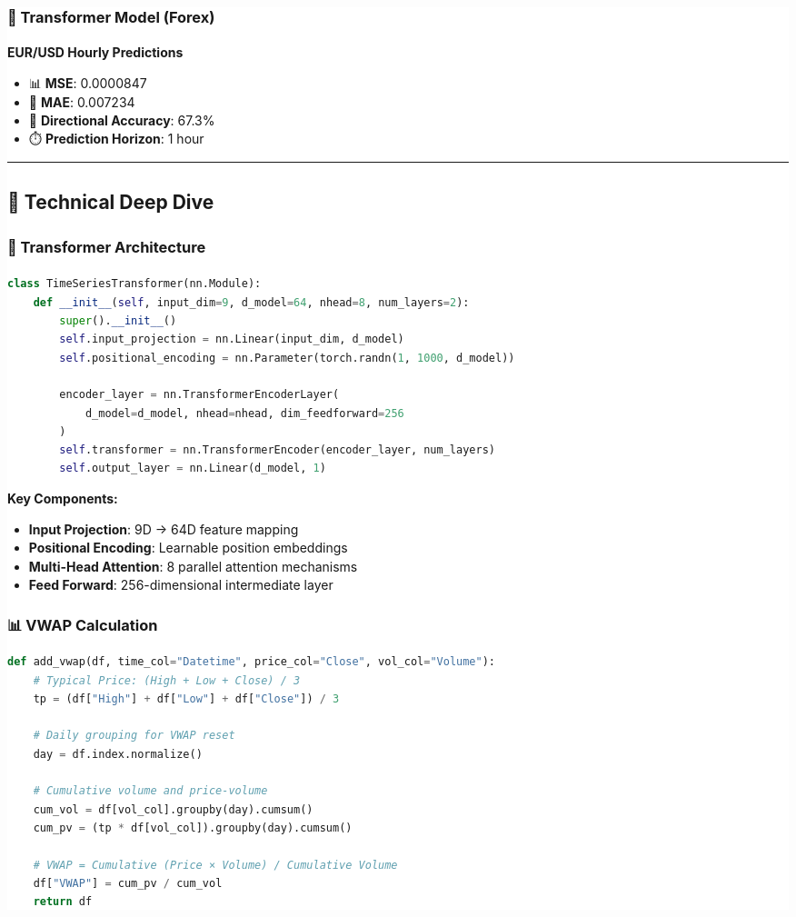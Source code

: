 ### 🧠 Transformer Model (Forex)

**EUR/USD Hourly Predictions**
- 📊 **MSE**: 0.0000847
- 📏 **MAE**: 0.007234
- 🎯 **Directional Accuracy**: 67.3%
- ⏱️ **Prediction Horizon**: 1 hour

---

## 🔬 Technical Deep Dive

### 🧠 Transformer Architecture

```python
class TimeSeriesTransformer(nn.Module):
    def __init__(self, input_dim=9, d_model=64, nhead=8, num_layers=2):
        super().__init__()
        self.input_projection = nn.Linear(input_dim, d_model)
        self.positional_encoding = nn.Parameter(torch.randn(1, 1000, d_model))
        
        encoder_layer = nn.TransformerEncoderLayer(
            d_model=d_model, nhead=nhead, dim_feedforward=256
        )
        self.transformer = nn.TransformerEncoder(encoder_layer, num_layers)
        self.output_layer = nn.Linear(d_model, 1)
```

**Key Components:**
- **Input Projection**: 9D → 64D feature mapping
- **Positional Encoding**: Learnable position embeddings
- **Multi-Head Attention**: 8 parallel attention mechanisms
- **Feed Forward**: 256-dimensional intermediate layer

### 📊 VWAP Calculation

```python
def add_vwap(df, time_col="Datetime", price_col="Close", vol_col="Volume"):
    # Typical Price: (High + Low + Close) / 3
    tp = (df["High"] + df["Low"] + df["Close"]) / 3
    
    # Daily grouping for VWAP reset
    day = df.index.normalize()
    
    # Cumulative volume and price-volume
    cum_vol = df[vol_col].groupby(day).cumsum()
    cum_pv = (tp * df[vol_col]).groupby(day).cumsum()
    
    # VWAP = Cumulative (Price × Volume) / Cumulative Volume
    df["VWAP"] = cum_pv / cum_vol
    return df
```
